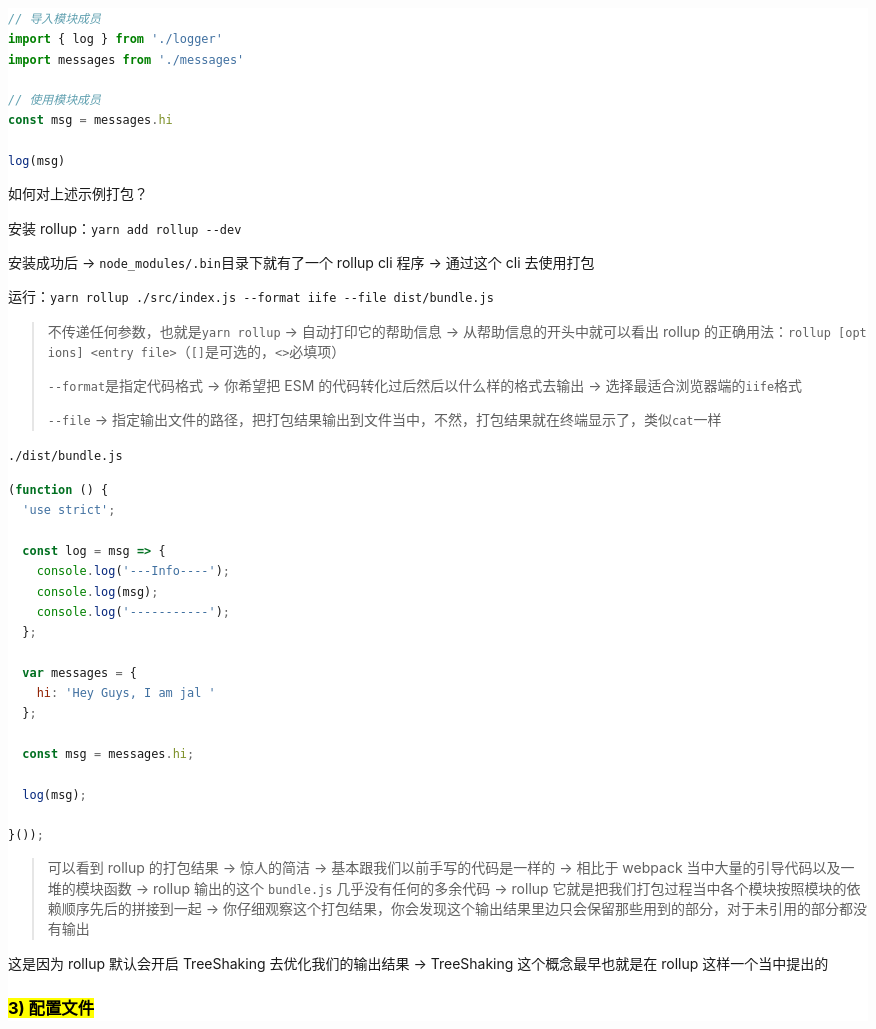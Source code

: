 ```js
// 导入模块成员
import { log } from './logger'
import messages from './messages'

// 使用模块成员
const msg = messages.hi

log(msg)
```

如何对上述示例打包？

安装 rollup：`yarn add rollup --dev`

安装成功后 -> `node_modules/.bin`目录下就有了一个 rollup cli 程序 -> 通过这个 cli 去使用打包

运行：`yarn rollup ./src/index.js --format iife --file dist/bundle.js`

> 不传递任何参数，也就是`yarn rollup` -> 自动打印它的帮助信息 -> 从帮助信息的开头中就可以看出 rollup 的正确用法：`rollup [options] <entry file>`（`[]`是可选的，`<>`必填项）
> 
> `--format`是指定代码格式 -> 你希望把 ESM 的代码转化过后然后以什么样的格式去输出 -> 选择最适合浏览器端的`iife`格式
> 
> `--file` -> 指定输出文件的路径，把打包结果输出到文件当中，不然，打包结果就在终端显示了，类似`cat`一样

`./dist/bundle.js`

```js
(function () {
  'use strict';

  const log = msg => {
    console.log('---Info----');
    console.log(msg);
    console.log('-----------');
  };

  var messages = {
    hi: 'Hey Guys, I am jal '
  };

  const msg = messages.hi;

  log(msg);

}());
```

> 可以看到 rollup 的打包结果 -> 惊人的简洁 -> 基本跟我们以前手写的代码是一样的 -> 相比于 webpack 当中大量的引导代码以及一堆的模块函数 -> rollup 输出的这个 `bundle.js` 几乎没有任何的多余代码 -> rollup 它就是把我们打包过程当中各个模块按照模块的依赖顺序先后的拼接到一起 -> 你仔细观察这个打包结果，你会发现这个输出结果里边只会保留那些用到的部分，对于未引用的部分都没有输出

这是因为 rollup 默认会开启 TreeShaking 去优化我们的输出结果 -> TreeShaking 这个概念最早也就是在 rollup 这样一个当中提出的

### <mark>3) 配置文件</mark>
